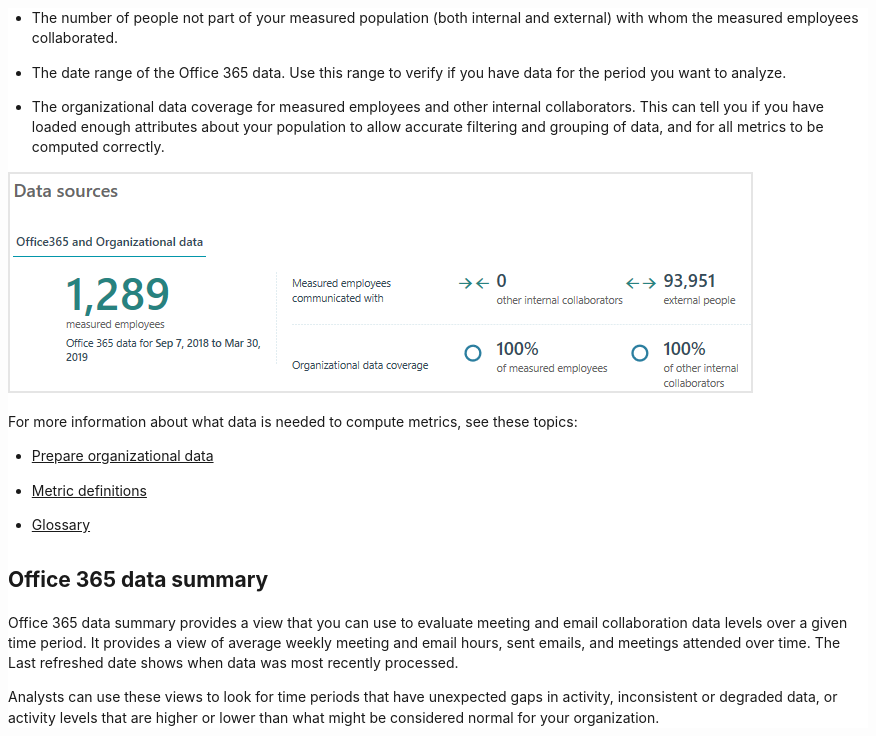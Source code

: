 * The number of people not part of your measured population (both internal and external) with whom the measured employees collaborated.

* The date range of the Office 365 data. Use this range to verify if you have data for the period you want to analyze.

* The organizational data coverage for measured employees and other internal collaborators. This can tell you if you have loaded enough attributes about your population to allow accurate filtering and grouping of data, and for all metrics to be computed correctly.

![Data sources summary](../images/wpa/Use/data-sources-summary.png)

For more information about what data is needed to compute metrics, see these topics:

* [Prepare organizational data](../setup/Prepare-organizational-data.md)

* [Metric definitions](../Use/Metric-definitions.md)

* [Glossary](../Use/Glossary.md)

## Office 365 data summary

Office 365 data summary provides a view that you can use to evaluate meeting and email collaboration data levels over a given time period. It provides a view of average weekly meeting and email hours, sent emails, and meetings attended over time. The Last refreshed date shows when data was most recently processed.

Analysts can use these views to look for time periods that have unexpected gaps in activity, inconsistent or degraded data, or activity levels that are higher or lower than what might be considered normal for your organization.
